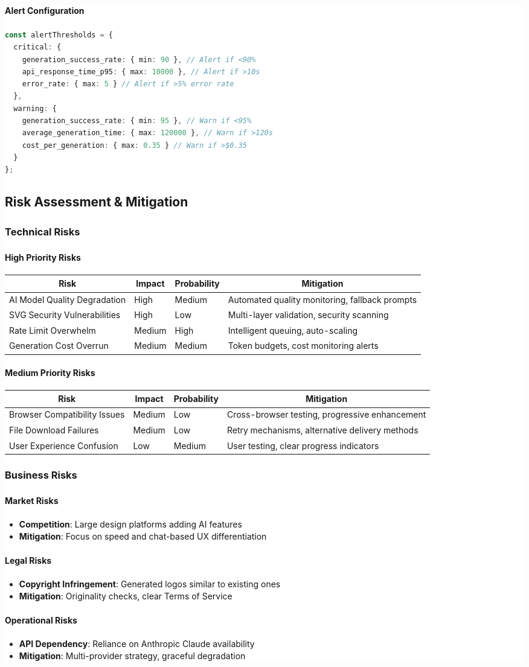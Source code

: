 #### Alert Configuration
```typescript
const alertThresholds = {
  critical: {
    generation_success_rate: { min: 90 }, // Alert if <90%
    api_response_time_p95: { max: 10000 }, // Alert if >10s
    error_rate: { max: 5 } // Alert if >5% error rate
  },
  warning: {
    generation_success_rate: { min: 95 }, // Warn if <95%
    average_generation_time: { max: 120000 }, // Warn if >120s
    cost_per_generation: { max: 0.35 } // Warn if >$0.35
  }
};
```

## Risk Assessment & Mitigation

### Technical Risks

#### High Priority Risks
| Risk | Impact | Probability | Mitigation |
|------|--------|-------------|------------|
| AI Model Quality Degradation | High | Medium | Automated quality monitoring, fallback prompts |
| SVG Security Vulnerabilities | High | Low | Multi-layer validation, security scanning |
| Rate Limit Overwhelm | Medium | High | Intelligent queuing, auto-scaling |
| Generation Cost Overrun | Medium | Medium | Token budgets, cost monitoring alerts |

#### Medium Priority Risks
| Risk | Impact | Probability | Mitigation |
|------|--------|-------------|------------|
| Browser Compatibility Issues | Medium | Low | Cross-browser testing, progressive enhancement |
| File Download Failures | Medium | Low | Retry mechanisms, alternative delivery methods |
| User Experience Confusion | Low | Medium | User testing, clear progress indicators |

### Business Risks

#### Market Risks
- **Competition**: Large design platforms adding AI features
- **Mitigation**: Focus on speed and chat-based UX differentiation

#### Legal Risks  
- **Copyright Infringement**: Generated logos similar to existing ones
- **Mitigation**: Originality checks, clear Terms of Service

#### Operational Risks
- **API Dependency**: Reliance on Anthropic Claude availability
- **Mitigation**: Multi-provider strategy, graceful degradation
